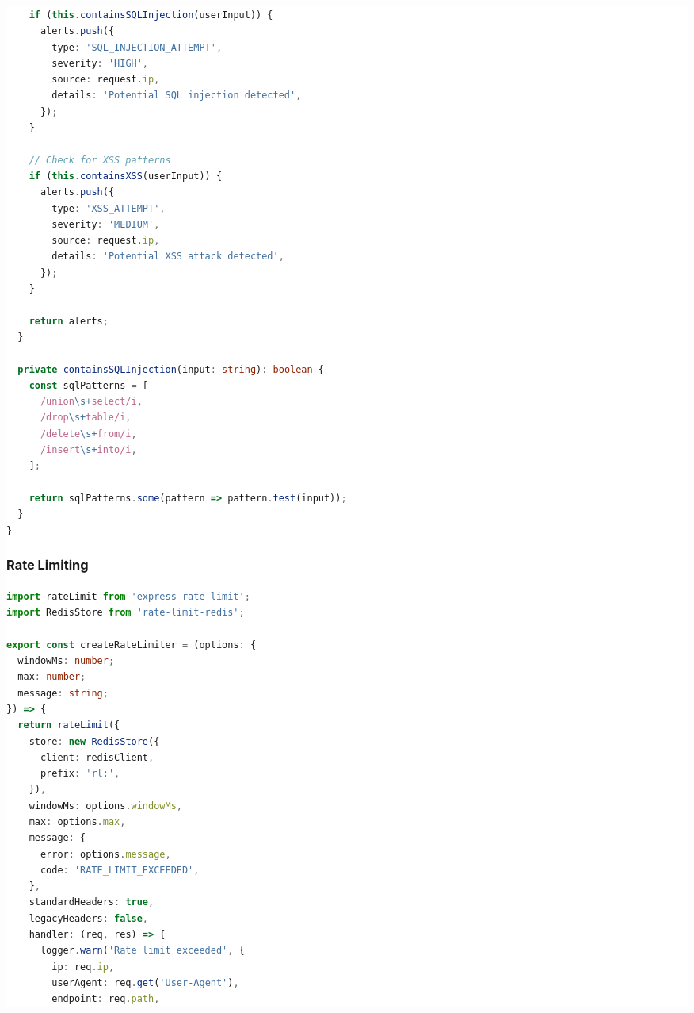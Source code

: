 ```typescript
    if (this.containsSQLInjection(userInput)) {
      alerts.push({
        type: 'SQL_INJECTION_ATTEMPT',
        severity: 'HIGH',
        source: request.ip,
        details: 'Potential SQL injection detected',
      });
    }
    
    // Check for XSS patterns
    if (this.containsXSS(userInput)) {
      alerts.push({
        type: 'XSS_ATTEMPT',
        severity: 'MEDIUM',
        source: request.ip,
        details: 'Potential XSS attack detected',
      });
    }
    
    return alerts;
  }
  
  private containsSQLInjection(input: string): boolean {
    const sqlPatterns = [
      /union\s+select/i,
      /drop\s+table/i,
      /delete\s+from/i,
      /insert\s+into/i,
    ];
    
    return sqlPatterns.some(pattern => pattern.test(input));
  }
}
```

### Rate Limiting
```typescript
import rateLimit from 'express-rate-limit';
import RedisStore from 'rate-limit-redis';

export const createRateLimiter = (options: {
  windowMs: number;
  max: number;
  message: string;
}) => {
  return rateLimit({
    store: new RedisStore({
      client: redisClient,
      prefix: 'rl:',
    }),
    windowMs: options.windowMs,
    max: options.max,
    message: {
      error: options.message,
      code: 'RATE_LIMIT_EXCEEDED',
    },
    standardHeaders: true,
    legacyHeaders: false,
    handler: (req, res) => {
      logger.warn('Rate limit exceeded', {
        ip: req.ip,
        userAgent: req.get('User-Agent'),
        endpoint: req.path,
```